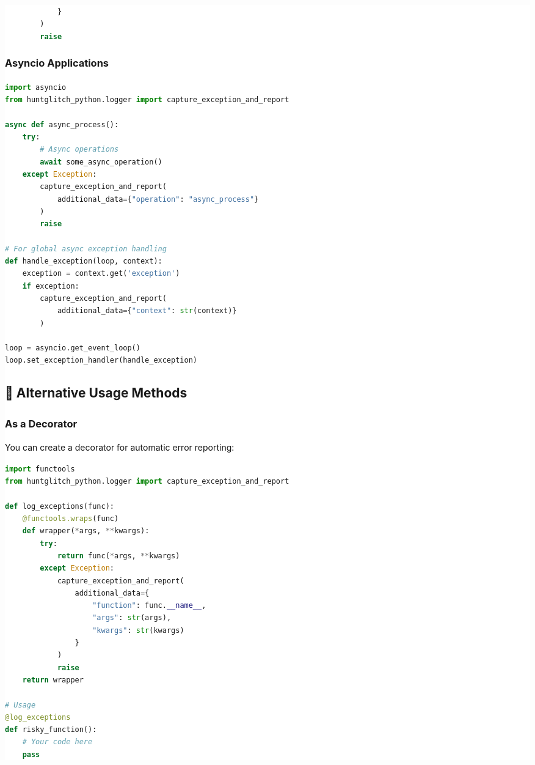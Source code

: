 ```python
            }
        )
        raise
```

### Asyncio Applications

```python
import asyncio
from huntglitch_python.logger import capture_exception_and_report

async def async_process():
    try:
        # Async operations
        await some_async_operation()
    except Exception:
        capture_exception_and_report(
            additional_data={"operation": "async_process"}
        )
        raise

# For global async exception handling
def handle_exception(loop, context):
    exception = context.get('exception')
    if exception:
        capture_exception_and_report(
            additional_data={"context": str(context)}
        )

loop = asyncio.get_event_loop()
loop.set_exception_handler(handle_exception)
```

## 🔄 Alternative Usage Methods

### As a Decorator

You can create a decorator for automatic error reporting:

```python
import functools
from huntglitch_python.logger import capture_exception_and_report

def log_exceptions(func):
    @functools.wraps(func)
    def wrapper(*args, **kwargs):
        try:
            return func(*args, **kwargs)
        except Exception:
            capture_exception_and_report(
                additional_data={
                    "function": func.__name__,
                    "args": str(args),
                    "kwargs": str(kwargs)
                }
            )
            raise
    return wrapper

# Usage
@log_exceptions
def risky_function():
    # Your code here
    pass
```